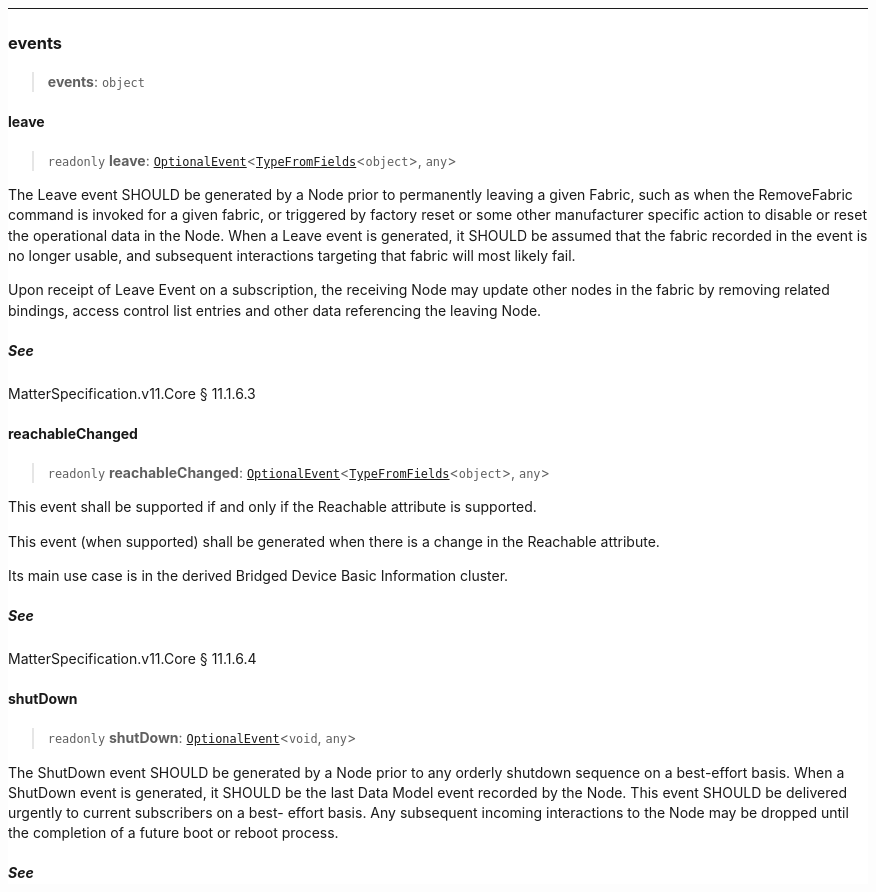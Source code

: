 ***

### events

> **events**: `object`

#### leave

> `readonly` **leave**: [`OptionalEvent`](../../../interfaces/OptionalEvent.md)\<[`TypeFromFields`](../../../../../tlv/export/README.md#typefromfieldsf)\<`object`\>, `any`\>

The Leave event SHOULD be generated by a Node prior to permanently leaving a given Fabric, such as when
the RemoveFabric command is invoked for a given fabric, or triggered by factory reset or some other
manufacturer specific action to disable or reset the operational data in the Node. When a Leave event is
generated, it SHOULD be assumed that the fabric recorded in the event is no longer usable, and
subsequent interactions targeting that fabric will most likely fail.

Upon receipt of Leave Event on a subscription, the receiving Node may update other nodes in the fabric
by removing related bindings, access control list entries and other data referencing the leaving Node.

##### See

MatterSpecification.v11.Core § 11.1.6.3

#### reachableChanged

> `readonly` **reachableChanged**: [`OptionalEvent`](../../../interfaces/OptionalEvent.md)\<[`TypeFromFields`](../../../../../tlv/export/README.md#typefromfieldsf)\<`object`\>, `any`\>

This event shall be supported if and only if the Reachable attribute is supported.

This event (when supported) shall be generated when there is a change in the Reachable attribute.

Its main use case is in the derived Bridged Device Basic Information cluster.

##### See

MatterSpecification.v11.Core § 11.1.6.4

#### shutDown

> `readonly` **shutDown**: [`OptionalEvent`](../../../interfaces/OptionalEvent.md)\<`void`, `any`\>

The ShutDown event SHOULD be generated by a Node prior to any orderly shutdown sequence on a best-effort
basis. When a ShutDown event is generated, it SHOULD be the last Data Model event recorded by the Node.
This event SHOULD be delivered urgently to current subscribers on a best- effort basis. Any subsequent
incoming interactions to the Node may be dropped until the completion of a future boot or reboot process.

##### See
